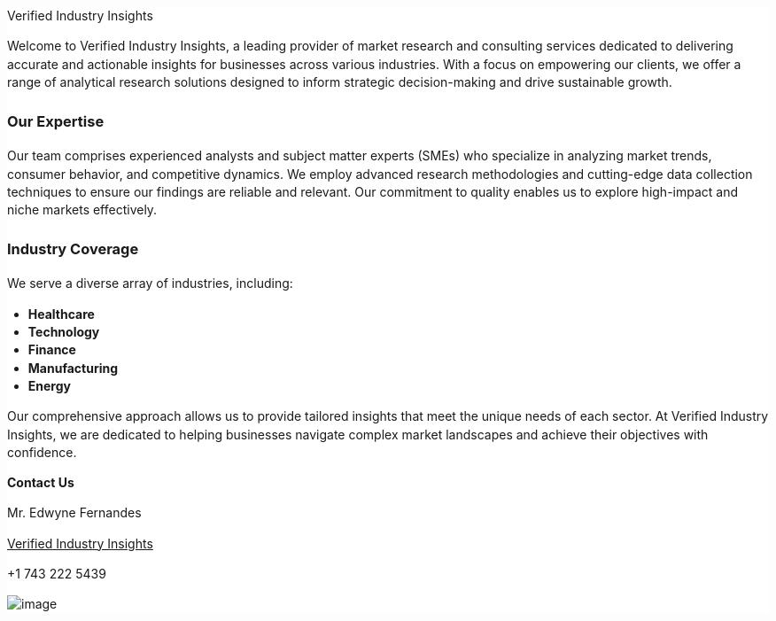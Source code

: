 Verified Industry Insights</h3><p>Welcome to Verified Industry Insights, a leading provider of market research and consulting services dedicated to delivering accurate and actionable insights for businesses across various industries. With a focus on empowering our clients, we offer a range of analytical research solutions designed to inform strategic decision-making and drive sustainable growth.</p><h3>Our Expertise</h3><p>Our team comprises experienced analysts and subject matter experts (SMEs) who specialize in analyzing market trends, consumer behavior, and competitive dynamics. We employ advanced research methodologies and cutting-edge data collection techniques to ensure our findings are reliable and relevant. Our commitment to quality enables us to explore high-impact and niche markets effectively.</p><h3>Industry Coverage</h3><p>We serve a diverse array of industries, including:</p><ul><li><strong>Healthcare</strong></li><li><strong>Technology</strong></li><li><strong>Finance</strong></li><li><strong>Manufacturing</strong></li><li><strong>Energy</strong></li></ul><p>Our comprehensive approach allows us to provide tailored insights that meet the unique needs of each sector. At Verified Industry Insights, we are dedicated to helping businesses navigate complex market landscapes and achieve their objectives with confidence.</p><p><strong>Contact Us</strong></p><p>Mr. Edwyne Fernandes</p><p><a href="https://www.verifiedindustryinsights.com/">Verified Industry Insights</a></p><p>+1 743 222 5439</p>
![image](https://github.com/user-attachments/assets/0fe64696-c06b-435f-982d-3e4b1542d79c)
